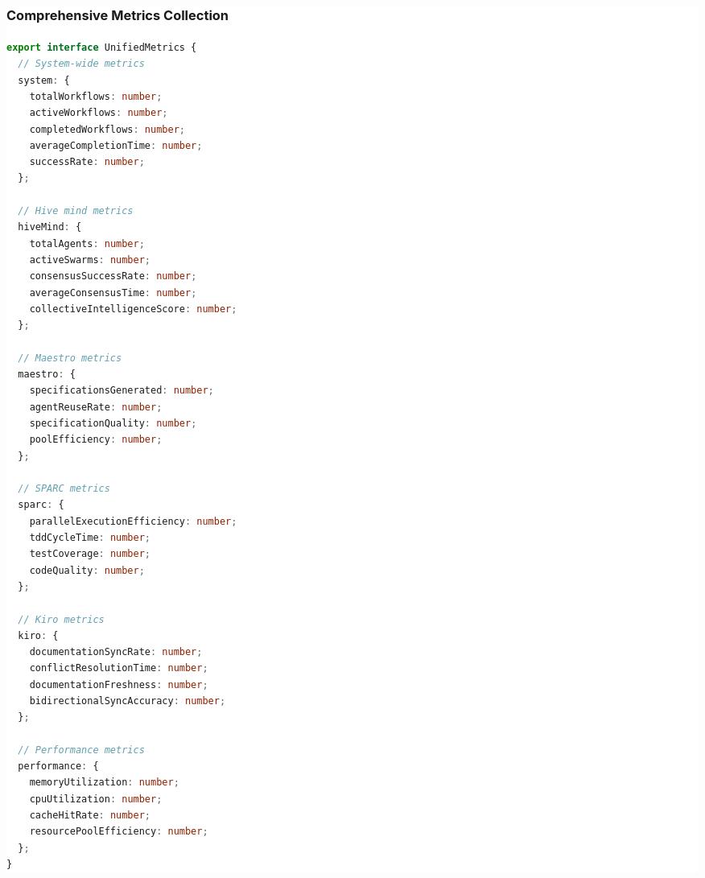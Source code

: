### Comprehensive Metrics Collection

```typescript
export interface UnifiedMetrics {
  // System-wide metrics
  system: {
    totalWorkflows: number;
    activeWorkflows: number;
    completedWorkflows: number;
    averageCompletionTime: number;
    successRate: number;
  };
  
  // Hive mind metrics
  hiveMind: {
    totalAgents: number;
    activeSwarms: number;
    consensusSuccessRate: number;
    averageConsensusTime: number;
    collectiveIntelligenceScore: number;
  };
  
  // Maestro metrics
  maestro: {
    specificationsGenerated: number;
    agentReuseRate: number;
    specificationQuality: number;
    poolEfficiency: number;
  };
  
  // SPARC metrics
  sparc: {
    parallelExecutionEfficiency: number;
    tddCycleTime: number;
    testCoverage: number;
    codeQuality: number;
  };
  
  // Kiro metrics
  kiro: {
    documentationSyncRate: number;
    conflictResolutionTime: number;
    documentationFreshness: number;
    bidirectionalSyncAccuracy: number;
  };
  
  // Performance metrics
  performance: {
    memoryUtilization: number;
    cpuUtilization: number;
    cacheHitRate: number;
    resourcePoolEfficiency: number;
  };
}
```
